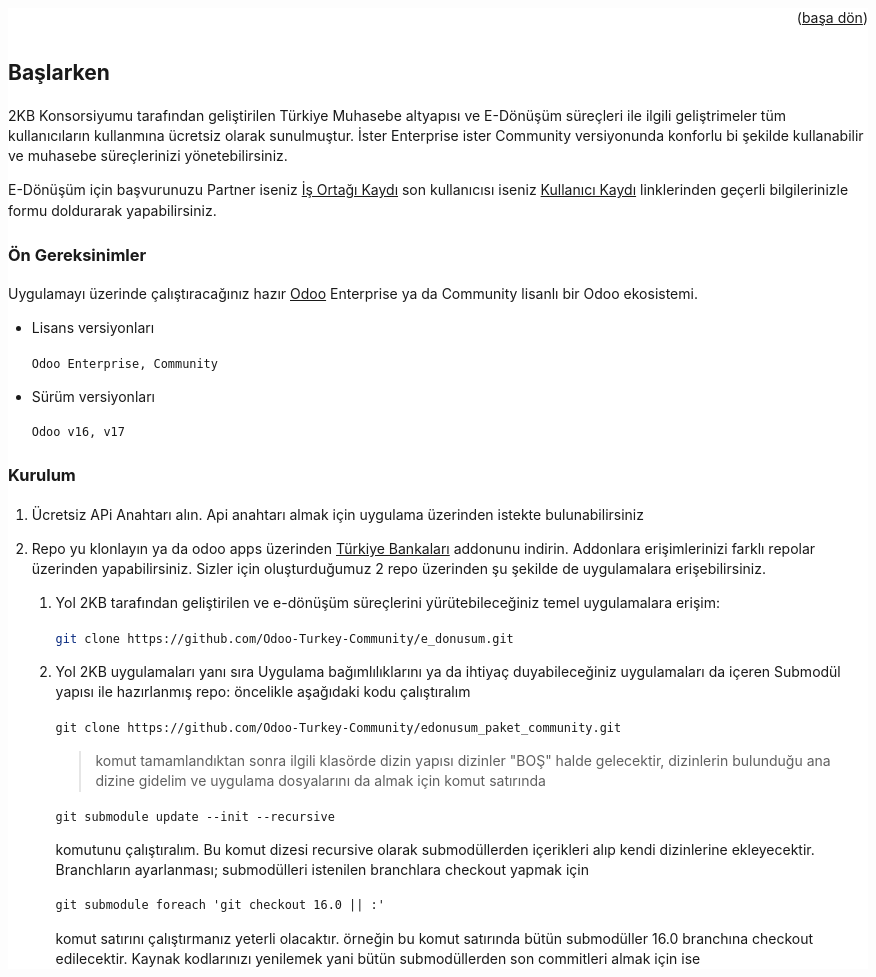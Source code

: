 <p align="right">(<a href="#readme-top">başa dön</a>)</p>




<a name="getting-started"></a>
## Başlarken 

2KB Konsorsiyumu tarafından geliştirilen Türkiye Muhasebe altyapısı ve E-Dönüşüm süreçleri ile ilgili geliştrimeler tüm kullanıcıların kullanmına ücretsiz olarak sunulmuştur. İster Enterprise ister Community versiyonunda konforlu bi şekilde kullanabilir ve muhasebe süreçlerinizi yönetebilirsiniz.

E-Dönüşüm için başvurunuzu Partner iseniz [İş Ortağı Kaydı](https://2kb.com.tr/tr/partnership_request) son kullanıcısı iseniz [Kullanıcı Kaydı](https://2kb.com.tr/tr/end_user_registration) linklerinden geçerli bilgilerinizle formu doldurarak yapabilirsiniz.



<a name="prerequisites"></a>
### Ön Gereksinimler

Uygulamayı üzerinde çalıştıracağınız hazır [Odoo](https://www.odoo.com/tr_TR) Enterprise ya da Community lisanlı bir Odoo ekosistemi.
* Lisans versiyonları
  ```sh
  Odoo Enterprise, Community
  ```
* Sürüm versiyonları
  ```sh
  Odoo v16, v17
  ```
  
  
<a name="installation"></a>
### Kurulum

1. Ücretsiz APi Anahtarı alın. Api anahtarı almak için uygulama üzerinden istekte bulunabilirsiniz
2. Repo yu klonlayın ya da odoo apps üzerinden [Türkiye Bankaları](https://apps.odoo.com/apps/modules/16.0/l10n_tr_bank) addonunu indirin.
Addonlara erişimlerinizi farklı repolar üzerinden yapabilirsiniz. Sizler için oluşturduğumuz 2 repo üzerinden şu şekilde de uygulamalara erişebilirsiniz.

   1. Yol 2KB tarafından geliştirilen ve e-dönüşüm süreçlerini yürütebileceğiniz temel uygulamalara erişim:
      ```sh
      git clone https://github.com/Odoo-Turkey-Community/e_donusum.git
      ```

   2. Yol 2KB uygulamaları yanı sıra Uygulama bağımlılıklarını ya da ihtiyaç duyabileceğiniz uygulamaları da içeren Submodül yapısı ile hazırlanmış repo:
   öncelikle aşağıdaki kodu çalıştıralım
      ```
      git clone https://github.com/Odoo-Turkey-Community/edonusum_paket_community.git
      ```
      > komut tamamlandıktan sonra ilgili klasörde dizin yapısı dizinler "BOŞ" halde gelecektir, dizinlerin bulunduğu ana dizine gidelim ve uygulama dosyalarını da almak için komut satırında      
      ```
      git submodule update --init --recursive
      ```
      komutunu çalıştıralım. Bu komut dizesi recursive olarak submodüllerden içerikleri alıp kendi dizinlerine ekleyecektir.
      Branchların ayarlanması; submodülleri istenilen branchlara checkout yapmak için
      ```
      git submodule foreach 'git checkout 16.0 || :'
      ```
      komut satırını çalıştırmanız yeterli olacaktır. örneğin bu komut satırında bütün submodüller 16.0 branchına checkout edilecektir.
      Kaynak kodlarınızı yenilemek yani bütün submodüllerden son commitleri almak için ise
      ```